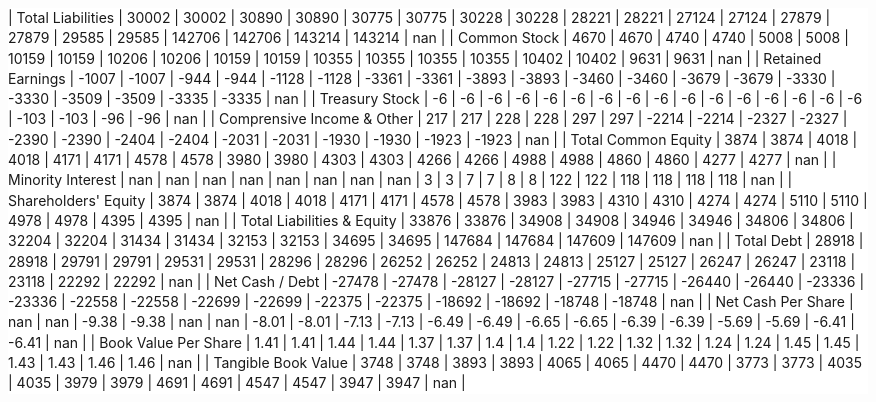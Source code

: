 | Total Liabilities                            |       30002    |       30002    |       30890    |       30890    |       30775    |       30775    |       30228    |       30228    |       28221    |       28221    |       27124    |       27124    |       27879    |       27879    |       29585    |       29585    |      142706    |      142706    |      143214    |      143214    |            nan |
| Common Stock                                 |        4670    |        4670    |        4740    |        4740    |        5008    |        5008    |       10159    |       10159    |       10206    |       10206    |       10159    |       10159    |       10355    |       10355    |       10355    |       10355    |       10402    |       10402    |        9631    |        9631    |            nan |
| Retained Earnings                            |       -1007    |       -1007    |        -944    |        -944    |       -1128    |       -1128    |       -3361    |       -3361    |       -3893    |       -3893    |       -3460    |       -3460    |       -3679    |       -3679    |       -3330    |       -3330    |       -3509    |       -3509    |       -3335    |       -3335    |            nan |
| Treasury Stock                               |          -6    |          -6    |          -6    |          -6    |          -6    |          -6    |          -6    |          -6    |          -6    |          -6    |          -6    |          -6    |          -6    |          -6    |          -6    |          -6    |        -103    |        -103    |         -96    |         -96    |            nan |
| Comprensive Income & Other                   |         217    |         217    |         228    |         228    |         297    |         297    |       -2214    |       -2214    |       -2327    |       -2327    |       -2390    |       -2390    |       -2404    |       -2404    |       -2031    |       -2031    |       -1930    |       -1930    |       -1923    |       -1923    |            nan |
| Total Common Equity                          |        3874    |        3874    |        4018    |        4018    |        4171    |        4171    |        4578    |        4578    |        3980    |        3980    |        4303    |        4303    |        4266    |        4266    |        4988    |        4988    |        4860    |        4860    |        4277    |        4277    |            nan |
| Minority Interest                            |         nan    |         nan    |         nan    |         nan    |         nan    |         nan    |         nan    |         nan    |           3    |           3    |           7    |           7    |           8    |           8    |         122    |         122    |         118    |         118    |         118    |         118    |            nan |
| Shareholders' Equity                         |        3874    |        3874    |        4018    |        4018    |        4171    |        4171    |        4578    |        4578    |        3983    |        3983    |        4310    |        4310    |        4274    |        4274    |        5110    |        5110    |        4978    |        4978    |        4395    |        4395    |            nan |
| Total Liabilities & Equity                   |       33876    |       33876    |       34908    |       34908    |       34946    |       34946    |       34806    |       34806    |       32204    |       32204    |       31434    |       31434    |       32153    |       32153    |       34695    |       34695    |      147684    |      147684    |      147609    |      147609    |            nan |
| Total Debt                                   |       28918    |       28918    |       29791    |       29791    |       29531    |       29531    |       28296    |       28296    |       26252    |       26252    |       24813    |       24813    |       25127    |       25127    |       26247    |       26247    |       23118    |       23118    |       22292    |       22292    |            nan |
| Net Cash / Debt                              |      -27478    |      -27478    |      -28127    |      -28127    |      -27715    |      -27715    |      -26440    |      -26440    |      -23336    |      -23336    |      -22558    |      -22558    |      -22699    |      -22699    |      -22375    |      -22375    |      -18692    |      -18692    |      -18748    |      -18748    |            nan |
| Net Cash Per Share                           |         nan    |         nan    |          -9.38 |          -9.38 |         nan    |         nan    |          -8.01 |          -8.01 |          -7.13 |          -7.13 |          -6.49 |          -6.49 |          -6.65 |          -6.65 |          -6.39 |          -6.39 |          -5.69 |          -5.69 |          -6.41 |          -6.41 |            nan |
| Book Value Per Share                         |           1.41 |           1.41 |           1.44 |           1.44 |           1.37 |           1.37 |           1.4  |           1.4  |           1.22 |           1.22 |           1.32 |           1.32 |           1.24 |           1.24 |           1.45 |           1.45 |           1.43 |           1.43 |           1.46 |           1.46 |            nan |
| Tangible Book Value                          |        3748    |        3748    |        3893    |        3893    |        4065    |        4065    |        4470    |        4470    |        3773    |        3773    |        4035    |        4035    |        3979    |        3979    |        4691    |        4691    |        4547    |        4547    |        3947    |        3947    |            nan |